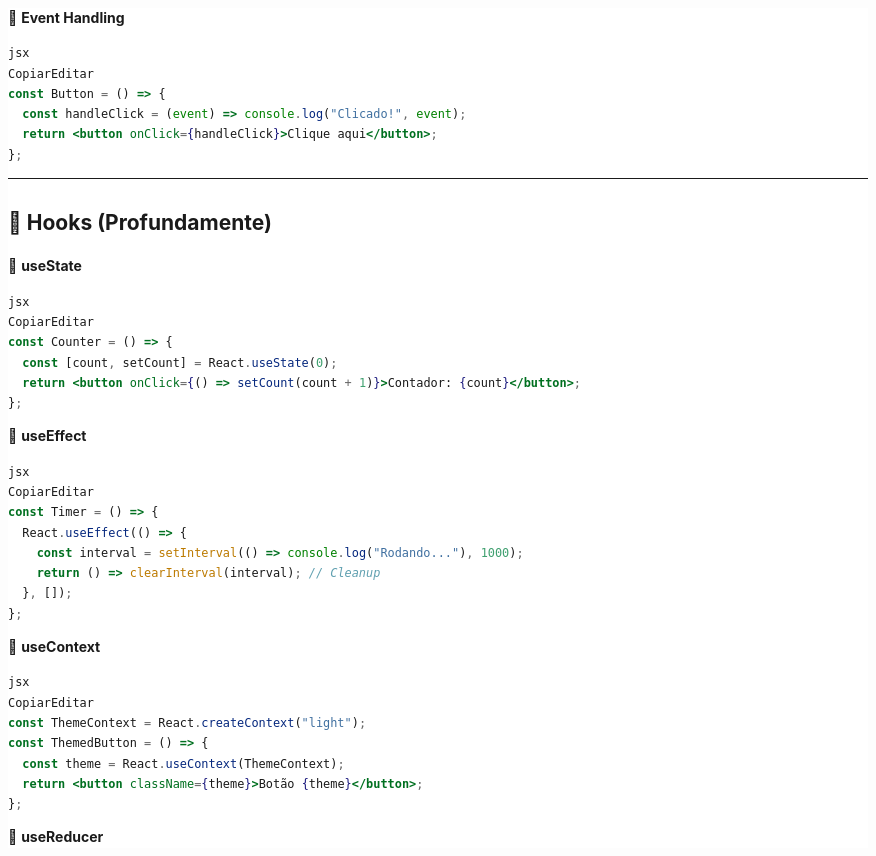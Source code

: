 📌 **Event Handling**

```jsx
jsx
CopiarEditar
const Button = () => {
  const handleClick = (event) => console.log("Clicado!", event);
  return <button onClick={handleClick}>Clique aqui</button>;
};

```

---

## 🔹 **Hooks (Profundamente)**

📌 **useState**

```jsx
jsx
CopiarEditar
const Counter = () => {
  const [count, setCount] = React.useState(0);
  return <button onClick={() => setCount(count + 1)}>Contador: {count}</button>;
};

```

📌 **useEffect**

```jsx
jsx
CopiarEditar
const Timer = () => {
  React.useEffect(() => {
    const interval = setInterval(() => console.log("Rodando..."), 1000);
    return () => clearInterval(interval); // Cleanup
  }, []);
};

```

📌 **useContext**

```jsx
jsx
CopiarEditar
const ThemeContext = React.createContext("light");
const ThemedButton = () => {
  const theme = React.useContext(ThemeContext);
  return <button className={theme}>Botão {theme}</button>;
};

```

📌 **useReducer**
